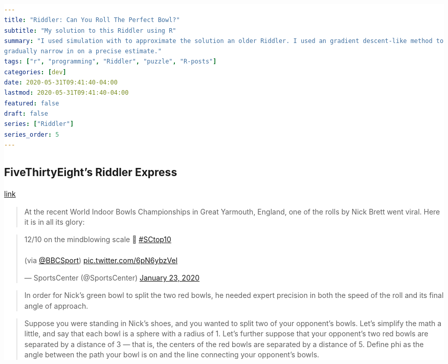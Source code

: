 ```yaml
---
title: "Riddler: Can You Roll The Perfect Bowl?"
subtitle: "My solution to this Riddler using R"
summary: "I used simulation with to approximate the solution an older Riddler. I used an gradient descent-like method to gradually narrow in on a precise estimate."
tags: ["r", "programming", "Riddler", "puzzle", "R-posts"]
categories: [dev]
date: 2020-05-31T09:41:40-04:00
lastmod: 2020-05-31T09:41:40-04:00
featured: false
draft: false
series: ["Riddler"]
series_order: 5
---
```


## FiveThirtyEight’s Riddler Express

[link](https://fivethirtyeight.com/features/can-you-roll-the-perfect-bowl/)

> At the recent World Indoor Bowls Championships in Great Yarmouth,
> England, one of the rolls by Nick Brett went viral. Here it is in all
> its glory:

<blockquote class="twitter-tweet">

<p lang="en" dir="ltr">

12/10 on the mindblowing scale 🤯
<a href="https://twitter.com/hashtag/SCtop10?src=hash&amp;ref_src=twsrc%5Etfw">\#SCtop10</a><br><br>(via
<a href="https://twitter.com/BBCSport?ref_src=twsrc%5Etfw">@BBCSport</a>)
<a href="https://t.co/6pN6ybzVel">pic.twitter.com/6pN6ybzVel</a>

</p>

— SportsCenter (@SportsCenter)
<a href="https://twitter.com/SportsCenter/status/1220355057503363072?ref_src=twsrc%5Etfw">January
23, 2020</a>

</blockquote>

<script async src="https://platform.twitter.com/widgets.js" charset="utf-8"></script>

> In order for Nick’s green bowl to split the two red bowls, he needed
> expert precision in both the speed of the roll and its final angle of
> approach.

> Suppose you were standing in Nick’s shoes, and you wanted to split two
> of your opponent’s bowls. Let’s simplify the math a little, and say
> that each bowl is a sphere with a radius of 1. Let’s further suppose
> that your opponent’s two red bowls are separated by a distance of 3 —
> that is, the centers of the red bowls are separated by a distance of
> 5. Define phi as the angle between the path your bowl is on and the
> line connecting your opponent’s bowls.
